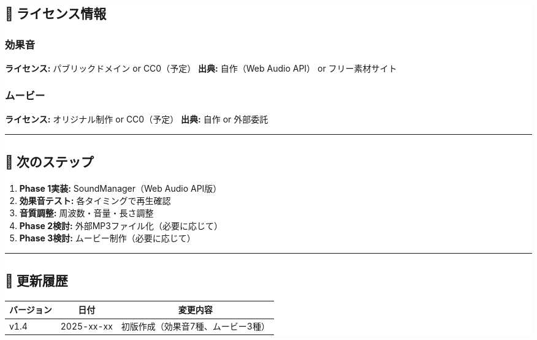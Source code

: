 
## 📄 ライセンス情報

### 効果音
**ライセンス:** パブリックドメイン or CC0（予定）
**出典:** 自作（Web Audio API） or フリー素材サイト

### ムービー
**ライセンス:** オリジナル制作 or CC0（予定）
**出典:** 自作 or 外部委託

---

## 🚀 次のステップ

1. **Phase 1実装:** SoundManager（Web Audio API版）
2. **効果音テスト:** 各タイミングで再生確認
3. **音質調整:** 周波数・音量・長さ調整
4. **Phase 2検討:** 外部MP3ファイル化（必要に応じて）
5. **Phase 3検討:** ムービー制作（必要に応じて）

---

## 📝 更新履歴

| バージョン | 日付 | 変更内容 |
|-----------|------|----------|
| v1.4 | 2025-xx-xx | 初版作成（効果音7種、ムービー3種） |
